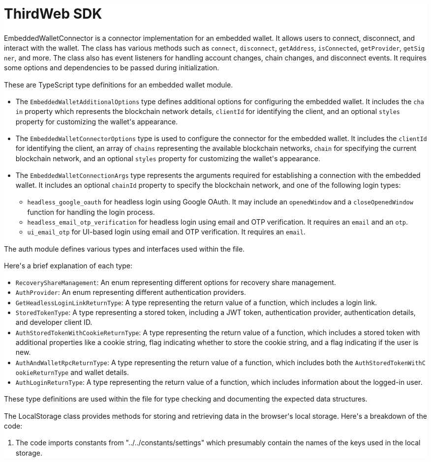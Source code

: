 # ThirdWeb SDK

EmbeddedWalletConnector is a connector implementation for an embedded wallet. It allows users to connect, disconnect, and interact with the wallet. The class has various methods such as `connect`, `disconnect`, `getAddress`, `isConnected`, `getProvider`, `getSigner`, and more. The class also has event listeners for handling account changes, chain changes, and disconnect events. It requires some options and dependencies to be passed during initialization.

These are TypeScript type definitions for an embedded wallet module. 

- The `EmbeddedWalletAdditionalOptions` type defines additional options for configuring the embedded wallet. It includes the `chain` property which represents the blockchain network details, `clientId` for identifying the client, and an optional `styles` property for customizing the wallet's appearance.

- The `EmbeddedWalletConnectorOptions` type is used to configure the connector for the embedded wallet. It includes the `clientId` for identifying the client, an array of `chains` representing the available blockchain networks, `chain` for specifying the current blockchain network, and an optional `styles` property for customizing the wallet's appearance.

- The `EmbeddedWalletConnectionArgs` type represents the arguments required for establishing a connection with the embedded wallet. It includes an optional `chainId` property to specify the blockchain network, and one of the following login types: 
  - `headless_google_oauth` for headless login using Google OAuth. It may include an `openedWindow` and a `closeOpenedWindow` function for handling the login process.
  - `headless_email_otp_verification` for headless login using email and OTP verification. It requires an `email` and an `otp`.
  - `ui_email_otp` for UI-based login using email and OTP verification. It requires an `email`.

The auth module defines various types and interfaces used within the file. 

Here's a brief explanation of each type:

- `RecoveryShareManagement`: An enum representing different options for recovery share management.
- `AuthProvider`: An enum representing different authentication providers.
- `GetHeadlessLoginLinkReturnType`: A type representing the return value of a function, which includes a login link.
- `StoredTokenType`: A type representing a stored token, including a JWT token, authentication provider, authentication details, and developer client ID.
- `AuthStoredTokenWithCookieReturnType`: A type representing the return value of a function, which includes a stored token with additional properties like a cookie string, flag indicating whether to store the cookie string, and a flag indicating if the user is new.
- `AuthAndWalletRpcReturnType`: A type representing the return value of a function, which includes both the `AuthStoredTokenWithCookieReturnType` and wallet details.
- `AuthLoginReturnType`: A type representing the return value of a function, which includes information about the logged-in user.

These type definitions are used within the file for type checking and documenting the expected data structures.

The LocalStorage class provides methods for storing and retrieving data in the browser's local storage. Here's a breakdown of the code:

1. The code imports constants from "../../constants/settings" which presumably contain the names of the keys used in the local storage.
